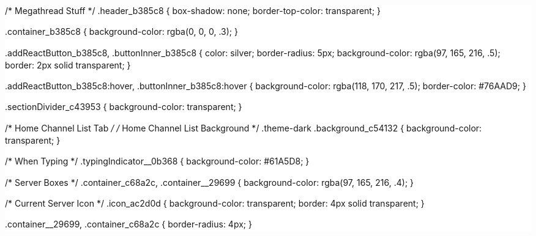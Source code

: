 /* Megathread Stuff */
.header_b385c8 {
    box-shadow: none;
    border-top-color: transparent;
}

.container_b385c8 {
    background-color: rgba(0, 0, 0, .3);
}

.addReactButton_b385c8,
.buttonInner_b385c8 {
    color: silver;
    border-radius: 5px;
    background-color: rgba(97, 165, 216, .5);
    border: 2px solid transparent;
}

.addReactButton_b385c8:hover,
.buttonInner_b385c8:hover {
    background-color: rgba(118, 170, 217, .5);
    border-color: #76AAD9;
}

.sectionDivider_c43953 {
    background-color: transparent;
}

/* Home Channel List Tab */
/* Home Channel List Background */
.theme-dark .background_c54132 {
    background-color: transparent;
}

/* When Typing */
.typingIndicator__0b368 {
    background-color: #61A5D8;
}

/* Server Boxes */
.container_c68a2c,
.container__29699 {
    background-color: rgba(97, 165, 216, .4);
}

/* Current Server Icon */
.icon_ac2d0d {
    background-color: transparent;
    border: 4px solid transparent;
}

.container__29699,
.container_c68a2c {
    border-radius: 4px;
}
